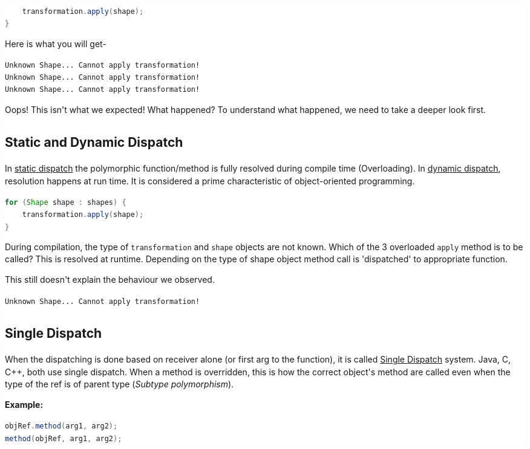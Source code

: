 ```java
    transformation.apply(shape);
}
```

Here is what you will get-

```text
Unknown Shape... Cannot apply transformation!
Unknown Shape... Cannot apply transformation!
Unknown Shape... Cannot apply transformation!
```

Oops! This isn't what we expected! What happened? To understand what happened,
we need to take a deeper look first.

## **Static and Dynamic Dispatch**

In [static dispatch](https://en.wikipedia.org/wiki/Static_dispatch) the
polymorphic function/method is fully resolved during compile time
(Overloading). In [dynamic
dispatch](https://en.wikipedia.org/wiki/Dynamic_dispatch), resolution happens
at run time. It is considered a prime characteristic of object-oriented
programming.

```java
for (Shape shape : shapes) {
    transformation.apply(shape);
}
```

During compilation, the type of  `transformation` and `shape` objects are not
known. Which of the 3 overloaded `apply` method is to be called? This is
resolved at runtime. Depending on the type of shape object method call is
'dispatched' to appropriate function.

This still doesn't explain the behaviour we observed.

```text
Unknown Shape... Cannot apply transformation!
```

## **Single Dispatch**

When the dispatching is done based on receiver alone (or first arg to the
function), it is called [Single
Dispatch](https://en.wiktionary.org/wiki/single_dispatch) system. Java, C,
C++, both use single dispatch. When a method is overridden, this is how the
correct object's method are called even when the type of the ref is of parent
type (_Subtype polymorphism_).

**Example:**

```java
objRef.method(arg1, arg2);
method(objRef, arg1, arg2);
```
